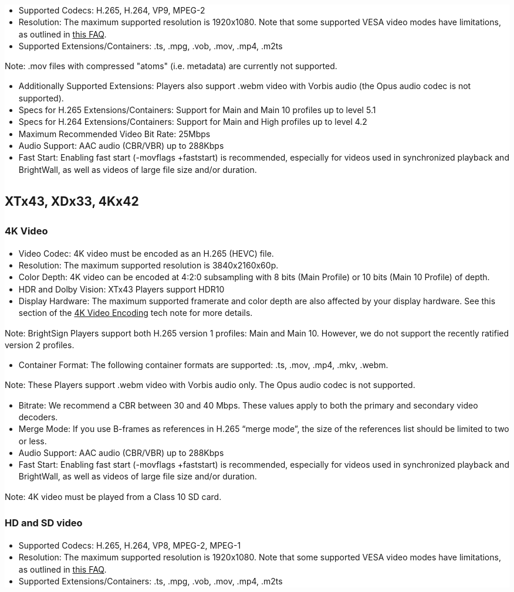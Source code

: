 * Supported Codecs: H.265, H.264, VP9, MPEG-2
* Resolution: The maximum supported resolution is 1920x1080. Note that some supported VESA video modes have limitations, as outlined in [this FAQ](https://docs.brightsign.biz/space/DOC/2138505217/Player+Troubleshooting+FAQ#Why-is-my-1280x800x60p-video-dropping-frames%3F).
* Supported Extensions/Containers: .ts, .mpg, .vob, .mov, .mp4, .m2ts

Note: .mov files with compressed "atoms" (i.e. metadata) are currently not supported.

* Additionally Supported Extensions: Players also support .webm video with Vorbis audio (the Opus audio codec is not supported).
* Specs for H.265 Extensions/Containers: Support for Main and Main 10 profiles up to level 5.1
* Specs for H.264 Extensions/Containers: Support for Main and High profiles up to level 4.2
* Maximum Recommended Video Bit Rate: 25Mbps
* Audio Support: AAC audio (CBR/VBR) up to 288Kbps
* Fast Start: Enabling fast start (-movflags +faststart) is recommended, especially for videos used in synchronized playback and BrightWall, as well as videos of large file size and/or duration.

XTx43, XDx33, 4Kx42
-------------------

### 4K Video

* Video Codec: 4K video must be encoded as an H.265 (HEVC) file.
* Resolution: The maximum supported resolution is 3840x2160x60p.
* Color Depth: 4K video can be encoded at 4:2:0 subsampling with 8 bits (Main Profile) or 10 bits (Main 10 Profile) of depth.
* HDR and Dolby Vision: XTx43 Players support HDR10
* Display Hardware: The maximum supported framerate and color depth are also affected by your display hardware. See this section of the [4K Video Encoding](http://docs.brightsign.biz/display/DOC/4K+Video+Quality+Overview#id-4KVideoQualityOverview-BestPracticesforEncoding) tech note for more details.

Note: BrightSign Players support both H.265 version 1 profiles: Main and Main 10. However, we do not support the recently ratified version 2 profiles.

* Container Format: The following container formats are supported: .ts, .mov, .mp4, .mkv, .webm.

Note: These Players support .webm video with Vorbis audio only. The Opus audio codec is not supported.

* Bitrate: We recommend a CBR between 30 and 40 Mbps. These values apply to both the primary and secondary video decoders.
* Merge Mode: If you use B-frames as references in H.265 “merge mode”, the size of the references list should be limited to two or less.
* Audio Support: AAC audio (CBR/VBR) up to 288Kbps
* Fast Start: Enabling fast start (-movflags +faststart) is recommended, especially for videos used in synchronized playback and BrightWall, as well as videos of large file size and/or duration.

Note: 4K video must be played from a Class 10 SD card.

### HD and SD video

* Supported Codecs: H.265, H.264, VP8, MPEG-2, MPEG-1
* Resolution: The maximum supported resolution is 1920x1080. Note that some supported VESA video modes have limitations, as outlined in [this FAQ](https://docs.brightsign.biz/space/DOC/2138505217/Player+Troubleshooting+FAQ#Why-is-my-1280x800x60p-video-dropping-frames%3F).
* Supported Extensions/Containers: .ts, .mpg, .vob, .mov, .mp4, .m2ts
